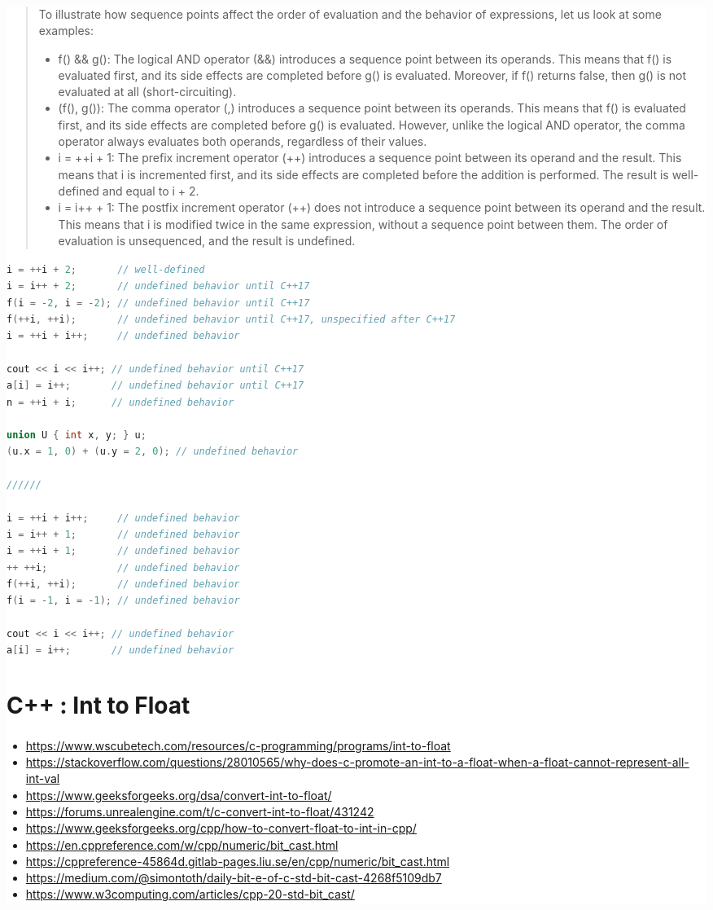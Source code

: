 > To illustrate how sequence points affect the order of evaluation and the behavior of expressions, let us look at some examples:
> - f() && g(): The logical AND operator (&&) introduces a sequence point between its operands.
This means that f() is evaluated first, and its side effects are completed before g() is evaluated.
Moreover, if f() returns false, then g() is not evaluated at all (short-circuiting).
> - (f(), g()): The comma operator (,) introduces a sequence point between its operands.
This means that f() is evaluated first, and its side effects are completed before g() is evaluated.
However, unlike the logical AND operator, the comma operator always evaluates both operands, regardless of their values.
> - i = ++i + 1: The prefix increment operator (++) introduces a sequence point between its operand and the result.
This means that i is incremented first, and its side effects are completed before the addition is performed.
The result is well-defined and equal to i + 2.
> - i = i++ + 1: The postfix increment operator (++) does not introduce a sequence point between its operand and the result.
This means that i is modified twice in the same expression, without a sequence point between them.
The order of evaluation is unsequenced, and the result is undefined.

```c++
i = ++i + 2;       // well-defined
i = i++ + 2;       // undefined behavior until C++17
f(i = -2, i = -2); // undefined behavior until C++17
f(++i, ++i);       // undefined behavior until C++17, unspecified after C++17
i = ++i + i++;     // undefined behavior

cout << i << i++; // undefined behavior until C++17
a[i] = i++;       // undefined behavior until C++17
n = ++i + i;      // undefined behavior

union U { int x, y; } u;
(u.x = 1, 0) + (u.y = 2, 0); // undefined behavior

//////

i = ++i + i++;     // undefined behavior
i = i++ + 1;       // undefined behavior
i = ++i + 1;       // undefined behavior
++ ++i;            // undefined behavior
f(++i, ++i);       // undefined behavior
f(i = -1, i = -1); // undefined behavior

cout << i << i++; // undefined behavior
a[i] = i++;       // undefined behavior
```

# C++ : Int to Float

- https://www.wscubetech.com/resources/c-programming/programs/int-to-float
- https://stackoverflow.com/questions/28010565/why-does-c-promote-an-int-to-a-float-when-a-float-cannot-represent-all-int-val
- https://www.geeksforgeeks.org/dsa/convert-int-to-float/
- https://forums.unrealengine.com/t/c-convert-int-to-float/431242
- https://www.geeksforgeeks.org/cpp/how-to-convert-float-to-int-in-cpp/
- https://en.cppreference.com/w/cpp/numeric/bit_cast.html
- https://cppreference-45864d.gitlab-pages.liu.se/en/cpp/numeric/bit_cast.html
- https://medium.com/@simontoth/daily-bit-e-of-c-std-bit-cast-4268f5109db7
- https://www.w3computing.com/articles/cpp-20-std-bit_cast/
